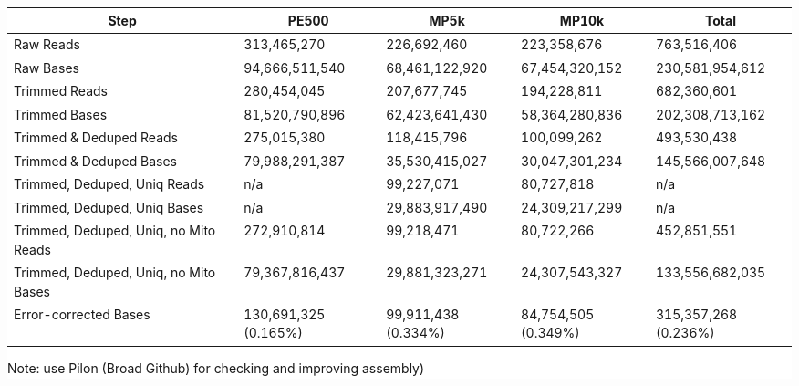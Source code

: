 | Step | PE500 | MP5k | MP10k | __Total__ |
| --- | --- | --- | --- | --- |
| Raw Reads | 313,465,270 | 226,692,460 | 223,358,676 | 763,516,406 |
| Raw Bases | 94,666,511,540 | 68,461,122,920 | 67,454,320,152 | 230,581,954,612 |
| Trimmed Reads | 280,454,045 | 207,677,745 | 194,228,811 | 682,360,601 |
| Trimmed Bases | 81,520,790,896 | 62,423,641,430 | 58,364,280,836 | 202,308,713,162 |
| Trimmed & Deduped Reads | 275,015,380 | 118,415,796 | 100,099,262 | 493,530,438 |
| Trimmed & Deduped Bases | 79,988,291,387 | 35,530,415,027 | 30,047,301,234 | 145,566,007,648 |
| Trimmed, Deduped, Uniq Reads | n/a | 99,227,071 | 80,727,818 | n/a |
| Trimmed, Deduped, Uniq Bases | n/a | 29,883,917,490 | 24,309,217,299 | n/a |
| Trimmed, Deduped, Uniq, no Mito Reads | 272,910,814 | 99,218,471 | 80,722,266 | 452,851,551 |
| Trimmed, Deduped, Uniq, no Mito Bases | 79,367,816,437 | 29,881,323,271 | 24,307,543,327 | 133,556,682,035 |
| Error-corrected Bases | 130,691,325 (0.165%) | 99,911,438 (0.334%) | 84,754,505 (0.349%) | 315,357,268 (0.236%) |  


Note: use Pilon (Broad Github) for checking and improving assembly)

